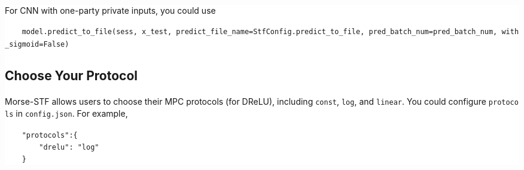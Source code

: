For CNN with one-party private inputs, you could use
```
    model.predict_to_file(sess, x_test, predict_file_name=StfConfig.predict_to_file, pred_batch_num=pred_batch_num, with_sigmoid=False)
```

## Choose Your Protocol

Morse-STF allows users to choose their MPC protocols (for DReLU), including `const`, `log`, and `linear`. You could configure `protocols` in `config.json`. For example,
```
    "protocols":{
    	"drelu": "log"
    }
```


